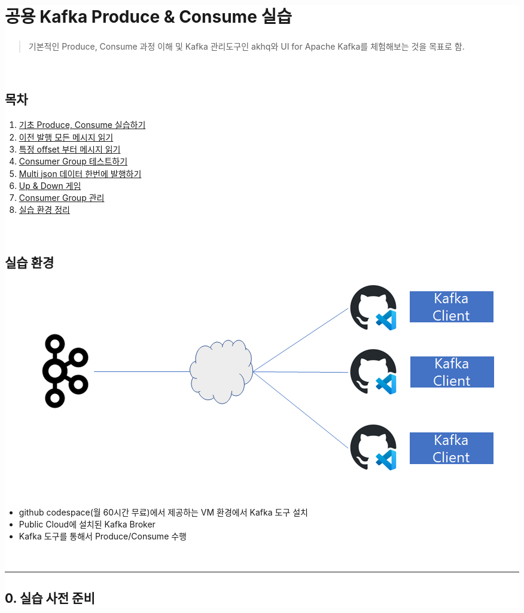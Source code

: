 # 공용 Kafka Produce & Consume 실습

> 기본적인 Produce, Consume 과정 이해 및 Kafka 관리도구인 akhq와 UI for Apache Kafka를 체험해보는 것을 목표로 함.

<br>

## 목차
1. [기초 Produce, Consume 실습하기](#1-기초-produce-consume-실습하기)
2. [이전 발행 모든 메시지 읽기](#2-producer가-발행한-처음-메시지부터-데이터-가져오기)
3. [특정 offset 부터 메시지 읽기](#3-특정-offset-으로부터-데이터-가져오기)
4. [Consumer Group 테스트하기](#4-consumer-group-테스트하기)
5. [Multi json 데이터 한번에 발행하기](#5-multi-json-data-테스트하기)
6. [Up & Down 게임](#6-up--down-game)
7. [Consumer Group 관리](#7-consumer-group-관리)
8. [실습 환경 정리](#8-consumer--produce-전체-실습-중지)

<br>


## 실습 환경

<p align="center">
    <img src="./pic/environment.png"/>
</p>

<br>

- github codespace(월 60시간 무료)에서 제공하는 VM 환경에서 Kafka 도구 설치
- Public Cloud에 설치된 Kafka Broker
- Kafka 도구를 통해서 Produce/Consume 수행

<br>

---

## 0. 실습 사전 준비
